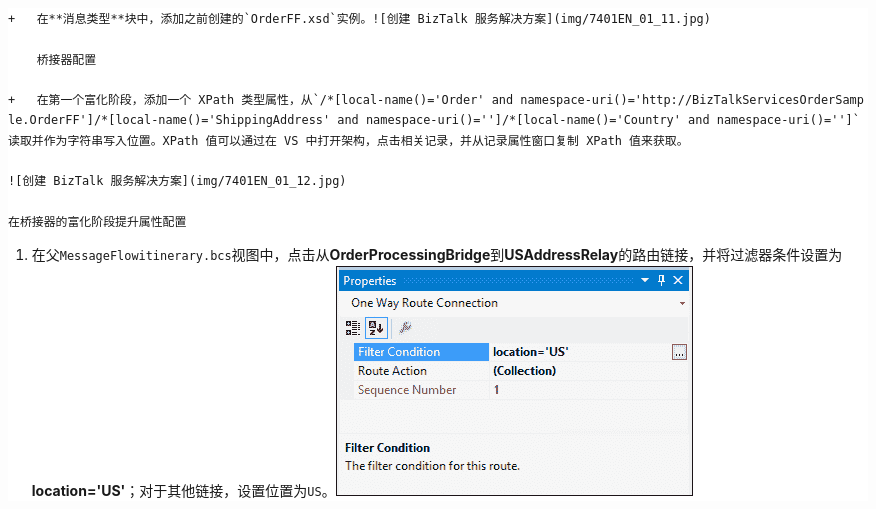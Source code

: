     +   在**消息类型**块中，添加之前创建的`OrderFF.xsd`实例。![创建 BizTalk 服务解决方案](img/7401EN_01_11.jpg)

        桥接器配置

    +   在第一个富化阶段，添加一个 XPath 类型属性，从`/*[local-name()='Order' and namespace-uri()='http://BizTalkServicesOrderSample.OrderFF']/*[local-name()='ShippingAddress' and namespace-uri()='']/*[local-name()='Country' and namespace-uri()='']`读取并作为字符串写入位置。XPath 值可以通过在 VS 中打开架构，点击相关记录，并从记录属性窗口复制 XPath 值来获取。

    ![创建 BizTalk 服务解决方案](img/7401EN_01_12.jpg)

    在桥接器的富化阶段提升属性配置

1.  在父`MessageFlowitinerary.bcs`视图中，点击从**OrderProcessingBridge**到**USAddressRelay**的路由链接，并将过滤器条件设置为**location='US'**；对于其他链接，设置位置为`US`。![创建 BizTalk 服务解决方案](img/7401EN_01_13.jpg)
